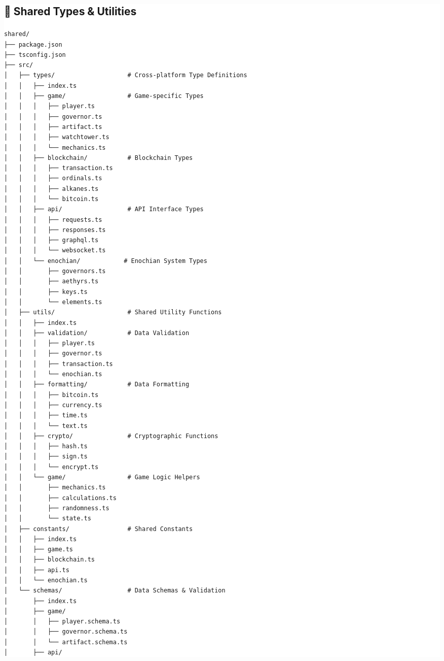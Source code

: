 ## 🔗 Shared Types & Utilities
```
shared/
├── package.json
├── tsconfig.json
├── src/
│   ├── types/                    # Cross-platform Type Definitions
│   │   ├── index.ts
│   │   ├── game/                 # Game-specific Types
│   │   │   ├── player.ts
│   │   │   ├── governor.ts
│   │   │   ├── artifact.ts
│   │   │   ├── watchtower.ts
│   │   │   └── mechanics.ts
│   │   ├── blockchain/           # Blockchain Types
│   │   │   ├── transaction.ts
│   │   │   ├── ordinals.ts
│   │   │   ├── alkanes.ts
│   │   │   └── bitcoin.ts
│   │   ├── api/                  # API Interface Types
│   │   │   ├── requests.ts
│   │   │   ├── responses.ts
│   │   │   ├── graphql.ts
│   │   │   └── websocket.ts
│   │   └── enochian/            # Enochian System Types
│   │       ├── governors.ts
│   │       ├── aethyrs.ts
│   │       ├── keys.ts
│   │       └── elements.ts
│   ├── utils/                    # Shared Utility Functions
│   │   ├── index.ts
│   │   ├── validation/           # Data Validation
│   │   │   ├── player.ts
│   │   │   ├── governor.ts
│   │   │   ├── transaction.ts
│   │   │   └── enochian.ts
│   │   ├── formatting/           # Data Formatting
│   │   │   ├── bitcoin.ts
│   │   │   ├── currency.ts
│   │   │   ├── time.ts
│   │   │   └── text.ts
│   │   ├── crypto/               # Cryptographic Functions
│   │   │   ├── hash.ts
│   │   │   ├── sign.ts
│   │   │   └── encrypt.ts
│   │   └── game/                 # Game Logic Helpers
│   │       ├── mechanics.ts
│   │       ├── calculations.ts
│   │       ├── randomness.ts
│   │       └── state.ts
│   ├── constants/                # Shared Constants
│   │   ├── index.ts
│   │   ├── game.ts
│   │   ├── blockchain.ts
│   │   ├── api.ts
│   │   └── enochian.ts
│   └── schemas/                  # Data Schemas & Validation
│       ├── index.ts
│       ├── game/
│       │   ├── player.schema.ts
│       │   ├── governor.schema.ts
│       │   └── artifact.schema.ts
│       ├── api/
```